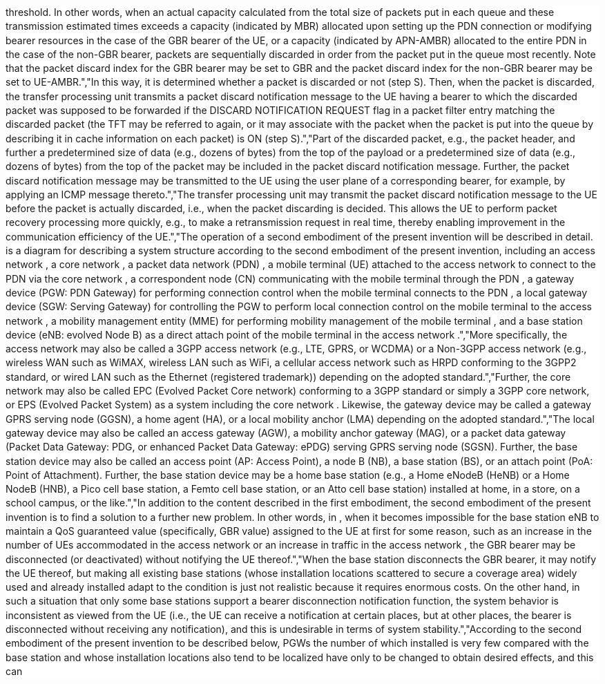 threshold. In other words, when an actual capacity calculated from the total size of packets put in each queue and these transmission estimated times exceeds a capacity (indicated by MBR) allocated upon setting up the PDN connection or modifying bearer resources in the case of the GBR bearer of the UE, or a capacity (indicated by APN-AMBR) allocated to the entire PDN in the case of the non-GBR bearer, packets are sequentially discarded in order from the packet put in the queue most recently. Note that the packet discard index for the GBR bearer may be set to GBR and the packet discard index for the non-GBR bearer may be set to UE-AMBR.","In this way, it is determined whether a packet is discarded or not (step S). Then, when the packet is discarded, the transfer processing unit  transmits a packet discard notification message to the UE having a bearer to which the discarded packet was supposed to be forwarded if the DISCARD NOTIFICATION REQUEST flag in a packet filter entry matching the discarded packet (the TFT may be referred to again, or it may associate with the packet when the packet is put into the queue by describing it in cache information on each packet) is ON (step S).","Part of the discarded packet, e.g., the packet header, and further a predetermined size of data (e.g., dozens of bytes) from the top of the payload or a predetermined size of data (e.g., dozens of bytes) from the top of the packet may be included in the packet discard notification message. Further, the packet discard notification message may be transmitted to the UE using the user plane of a corresponding bearer, for example, by applying an ICMP message thereto.","The transfer processing unit  may transmit the packet discard notification message to the UE before the packet is actually discarded, i.e., when the packet discarding is decided. This allows the UE to perform packet recovery processing more quickly, e.g., to make a retransmission request in real time, thereby enabling improvement in the communication efficiency of the UE.","The operation of a second embodiment of the present invention will be described in detail.  is a diagram for describing a system structure according to the second embodiment of the present invention, including an access network , a core network , a packet data network (PDN) , a mobile terminal (UE)  attached to the access network  to connect to the PDN  via the core network , a correspondent node (CN)  communicating with the mobile terminal  through the PDN , a gateway device (PGW: PDN Gateway)  for performing connection control when the mobile terminal  connects to the PDN , a local gateway device (SGW: Serving Gateway)  for controlling the PGW  to perform local connection control on the mobile terminal  to the access network , a mobility management entity (MME)  for performing mobility management of the mobile terminal , and a base station device (eNB: evolved Node B)  as a direct attach point of the mobile terminal  in the access network .","More specifically, the access network  may also be called a 3GPP access network (e.g., LTE, GPRS, or WCDMA) or a Non-3GPP access network (e.g., wireless WAN such as WiMAX, wireless LAN such as WiFi, a cellular access network such as HRPD conforming to the 3GPP2 standard, or wired LAN such as the Ethernet (registered trademark)) depending on the adopted standard.","Further, the core network  may also be called EPC (Evolved Packet Core network) conforming to a 3GPP standard or simply a 3GPP core network, or EPS (Evolved Packet System) as a system including the core network . Likewise, the gateway device  may be called a gateway GPRS serving node (GGSN), a home agent (HA), or a local mobility anchor (LMA) depending on the adopted standard.","The local gateway device  may also be called an access gateway (AGW), a mobility anchor gateway (MAG), or a packet data gateway (Packet Data Gateway: PDG, or enhanced Packet Data Gateway: ePDG) serving GPRS serving node (SGSN). Further, the base station device  may also be called an access point (AP: Access Point), a node B (NB), a base station (BS), or an attach point (PoA: Point of Attachment). Further, the base station device  may be a home base station (e.g., a Home eNodeB (HeNB) or a Home NodeB (HNB), a Pico cell base station, a Femto cell base station, or an Atto cell base station) installed at home, in a store, on a school campus, or the like.","In addition to the content described in the first embodiment, the second embodiment of the present invention is to find a solution to a further new problem. In other words, in , when it becomes impossible for the base station eNB  to maintain a QoS guaranteed value (specifically, GBR value) assigned to the UE at first for some reason, such as an increase in the number of UEs accommodated in the access network  or an increase in traffic in the access network , the GBR bearer may be disconnected (or deactivated) without notifying the UE  thereof.","When the base station  disconnects the GBR bearer, it may notify the UE  thereof, but making all existing base stations (whose installation locations scattered to secure a coverage area) widely used and already installed adapt to the condition is just not realistic because it requires enormous costs. On the other hand, in such a situation that only some base stations support a bearer disconnection notification function, the system behavior is inconsistent as viewed from the UE  (i.e., the UE  can receive a notification at certain places, but at other places, the bearer is disconnected without receiving any notification), and this is undesirable in terms of system stability.","According to the second embodiment of the present invention to be described below, PGWs the number of which installed is very few compared with the base station and whose installation locations also tend to be localized have only to be changed to obtain desired effects, and this can